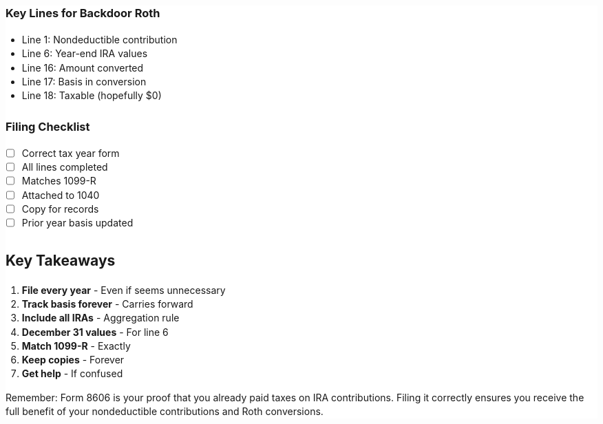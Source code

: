 ### Key Lines for Backdoor Roth
- Line 1: Nondeductible contribution
- Line 6: Year-end IRA values
- Line 16: Amount converted
- Line 17: Basis in conversion
- Line 18: Taxable (hopefully $0)

### Filing Checklist
- [ ] Correct tax year form
- [ ] All lines completed
- [ ] Matches 1099-R
- [ ] Attached to 1040
- [ ] Copy for records
- [ ] Prior year basis updated

## Key Takeaways

1. **File every year** - Even if seems unnecessary
2. **Track basis forever** - Carries forward
3. **Include all IRAs** - Aggregation rule
4. **December 31 values** - For line 6
5. **Match 1099-R** - Exactly
6. **Keep copies** - Forever
7. **Get help** - If confused

Remember: Form 8606 is your proof that you already paid taxes on IRA contributions. Filing it correctly ensures you receive the full benefit of your nondeductible contributions and Roth conversions.